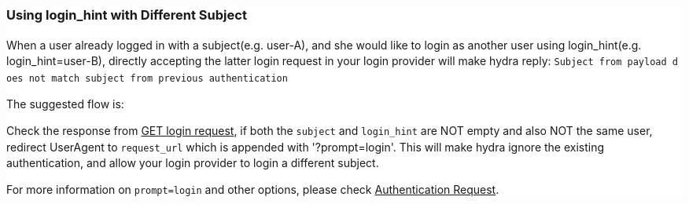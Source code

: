 ### Using login_hint with Different Subject

When a user already logged in with a subject(e.g. user-A), and she would like to
login as another user using login_hint(e.g. login_hint=user-B), directly
accepting the latter login request in your login provider will make hydra reply:
`Subject from payload does not match subject from previous authentication`

The suggested flow is:

Check the response from
[GET login request](reference/api.mdx#get-a-login-request), if both the
`subject` and `login_hint` are NOT empty and also NOT the same user, redirect
UserAgent to `request_url` which is appended with '?prompt=login'. This will
make hydra ignore the existing authentication, and allow your login provider to
login a different subject.

For more information on `prompt=login` and other options, please check
[Authentication Request](https://openid.net/specs/openid-connect-core-1_0.html#AuthRequest).
